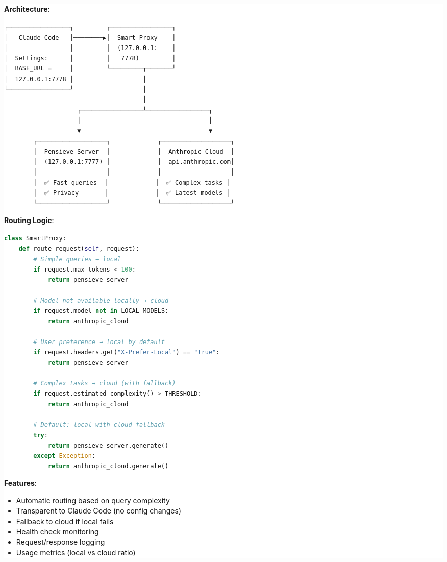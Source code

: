 **Architecture**:
```
┌─────────────────┐         ┌─────────────────┐
│   Claude Code   │────────▶│  Smart Proxy    │
│                 │         │  (127.0.0.1:    │
│  Settings:      │         │   7778)         │
│  BASE_URL =     │         └─────────┬───────┘
│  127.0.0.1:7778 │                   │
└─────────────────┘                   │
                                      │
                    ┌─────────────────┴─────────────────┐
                    │                                   │
                    ▼                                   ▼
        ┌───────────────────┐             ┌───────────────────┐
        │  Pensieve Server  │             │  Anthropic Cloud  │
        │  (127.0.0.1:7777) │             │  api.anthropic.com│
        │                   │             │                   │
        │  ✅ Fast queries  │             │  ✅ Complex tasks │
        │  ✅ Privacy       │             │  ✅ Latest models │
        └───────────────────┘             └───────────────────┘
```

**Routing Logic**:
```python
class SmartProxy:
    def route_request(self, request):
        # Simple queries → local
        if request.max_tokens < 100:
            return pensieve_server

        # Model not available locally → cloud
        if request.model not in LOCAL_MODELS:
            return anthropic_cloud

        # User preference → local by default
        if request.headers.get("X-Prefer-Local") == "true":
            return pensieve_server

        # Complex tasks → cloud (with fallback)
        if request.estimated_complexity() > THRESHOLD:
            return anthropic_cloud

        # Default: local with cloud fallback
        try:
            return pensieve_server.generate()
        except Exception:
            return anthropic_cloud.generate()
```

**Features**:
- Automatic routing based on query complexity
- Transparent to Claude Code (no config changes)
- Fallback to cloud if local fails
- Health check monitoring
- Request/response logging
- Usage metrics (local vs cloud ratio)
